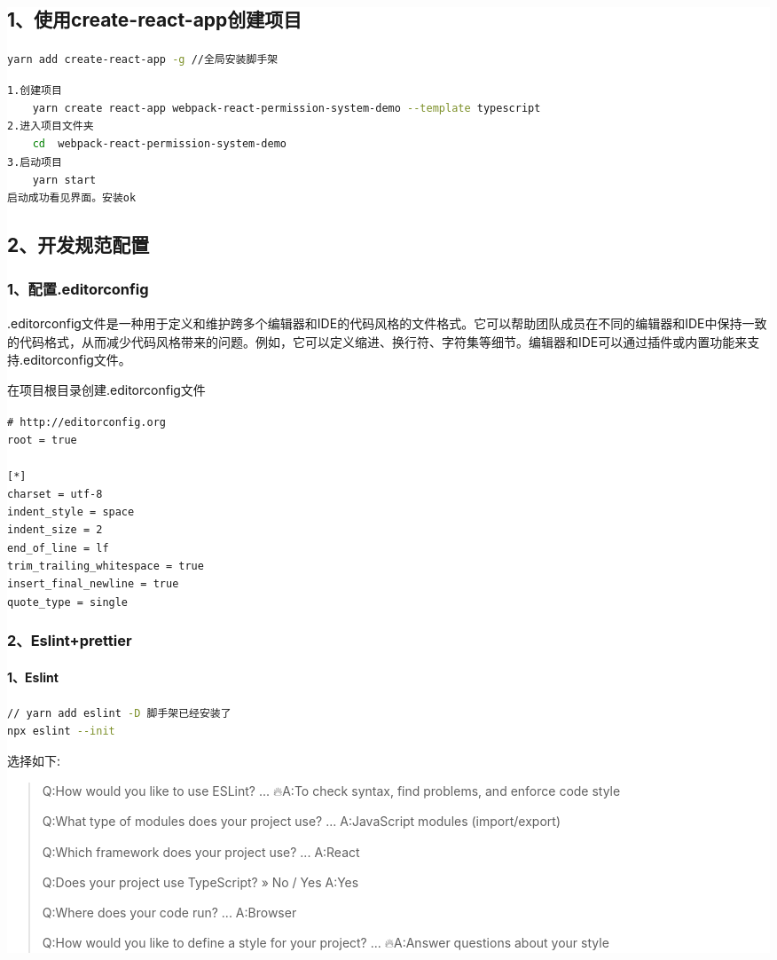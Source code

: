 ## 1、使用create-react-app创建项目

```bash
yarn add create-react-app -g //全局安装脚手架
```

```bash
1.创建项目
	yarn create react-app webpack-react-permission-system-demo --template typescript
2.进入项目文件夹
	cd  webpack-react-permission-system-demo
3.启动项目
	yarn start
启动成功看见界面。安装ok
```

## 2、开发规范配置

### 1、配置.editorconfig

.editorconfig文件是一种用于定义和维护跨多个编辑器和IDE的代码风格的文件格式。它可以帮助团队成员在不同的编辑器和IDE中保持一致的代码格式，从而减少代码风格带来的问题。例如，它可以定义缩进、换行符、字符集等细节。编辑器和IDE可以通过插件或内置功能来支持.editorconfig文件。

在项目根目录创建.editorconfig文件

```tex
# http://editorconfig.org
root = true

[*]
charset = utf-8
indent_style = space
indent_size = 2
end_of_line = lf
trim_trailing_whitespace = true
insert_final_newline = true
quote_type = single
```

### 2、Eslint+prettier

#### 1、Eslint

```bash
// yarn add eslint -D 脚手架已经安装了
npx eslint --init
```

选择如下:

>Q:How would you like to use ESLint? ...
>	🔥A:To check syntax, find problems, and enforce code style
>
>Q:What type of modules does your project use? ...
>	A:JavaScript modules (import/export)
>
>Q:Which framework does your project use? ...
>	A:React
>
>Q:Does your project use TypeScript? » No / Yes
>	A:Yes
>
>Q:Where does your code run? ...
>	A:Browser
>
>Q:How would you like to define a style for your project? ...
>	 🔥A:Answer questions about your style